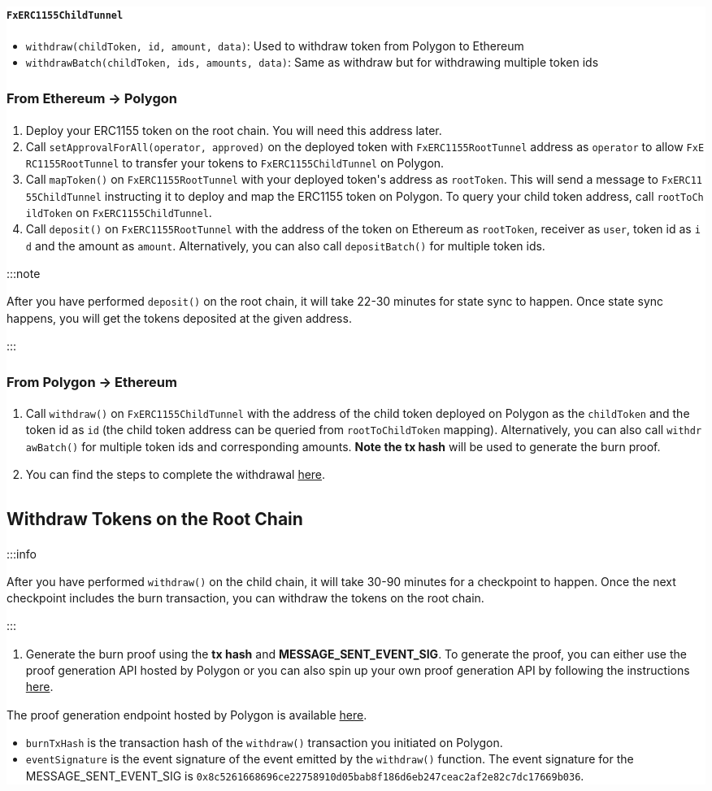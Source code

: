 #### `FxERC1155ChildTunnel`

- `withdraw(childToken, id, amount, data)`: Used to withdraw token from Polygon to Ethereum
- `withdrawBatch(childToken, ids, amounts, data)`: Same as withdraw but for withdrawing multiple token ids

### From Ethereum &rarr; Polygon

1. Deploy your ERC1155 token on the root chain. You will need this address later.
2. Call `setApprovalForAll(operator, approved)` on the deployed token with `FxERC1155RootTunnel` address as `operator` to allow `FxERC1155RootTunnel` to transfer your tokens to `FxERC1155ChildTunnel` on Polygon.
3. Call `mapToken()` on `FxERC1155RootTunnel` with your deployed token's address as `rootToken`. This will send a message to `FxERC1155ChildTunnel` instructing it to deploy and map the ERC1155 token on Polygon. To query your child token address, call `rootToChildToken` on `FxERC1155ChildTunnel`.
4. Call `deposit()` on `FxERC1155RootTunnel` with the address of the token on Ethereum as `rootToken`, receiver as `user`, token id as `id` and the amount as `amount`. Alternatively, you can also call `depositBatch()` for multiple token ids.

:::note

After you have performed `deposit()` on the root chain, it will take 22-30 minutes for state sync to happen. Once state sync happens, you will get the tokens deposited at the given address.

:::

### From Polygon &rarr; Ethereum

1. Call `withdraw()` on `FxERC1155ChildTunnel` with the address of the child token deployed on Polygon as the `childToken` and the token id as `id` (the child token address can be queried from `rootToChildToken` mapping). Alternatively, you can also call `withdrawBatch()` for multiple token ids and corresponding amounts. **Note the tx hash** will be used to generate the burn proof.

2. You can find the steps to complete the withdrawal [here](#withdraw-tokens-on-the-root-chain).

## Withdraw Tokens on the Root Chain

:::info

After you have performed `withdraw()` on the child chain, it will take 30-90 minutes for a checkpoint to happen. Once the next checkpoint includes the burn transaction, you can withdraw the tokens on the root chain.

:::

1. Generate the burn proof using the **tx hash** and **MESSAGE_SENT_EVENT_SIG**. To generate the proof, you can either use the proof generation API hosted by Polygon or you can also spin up your own proof generation API by following the instructions [here](https://github.com/maticnetwork/proof-generation-api).

  The proof generation endpoint hosted by Polygon is available [here](https://proof-generator.polygon.technology/api/v1/matic/exit-payload/{burnTxHash}?eventSignature={eventSignature}).

  - `burnTxHash` is the transaction hash of the `withdraw()` transaction you initiated on Polygon.
  - `eventSignature` is the event signature of the event emitted by the `withdraw()` function. The event signature for the MESSAGE_SENT_EVENT_SIG is `0x8c5261668696ce22758910d05bab8f186d6eb247ceac2af2e82c7dc17669b036`.
